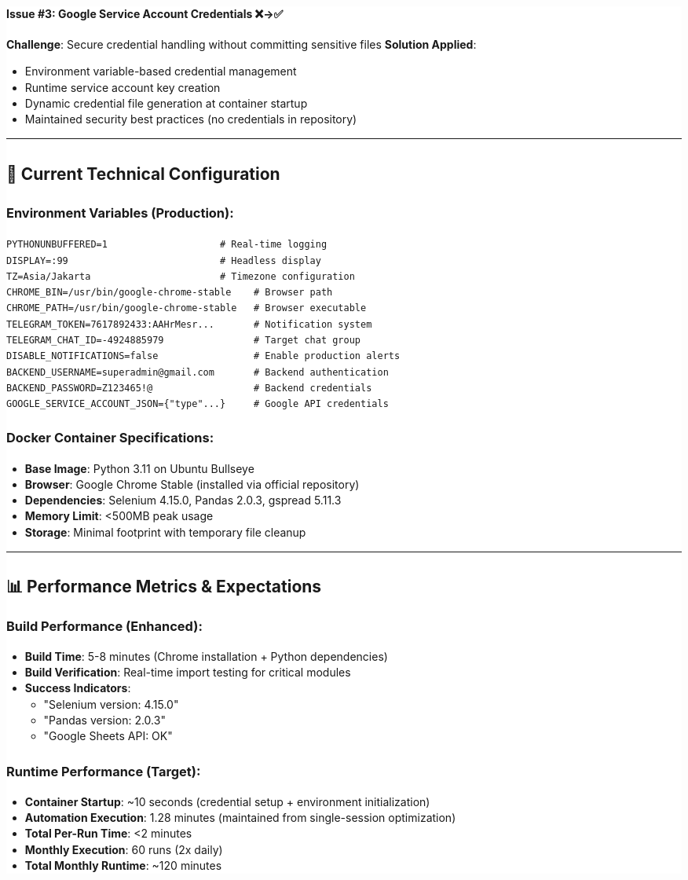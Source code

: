 #### Issue #3: Google Service Account Credentials ❌→✅
**Challenge**: Secure credential handling without committing sensitive files
**Solution Applied**:
- Environment variable-based credential management
- Runtime service account key creation
- Dynamic credential file generation at container startup
- Maintained security best practices (no credentials in repository)

---

## 🔧 Current Technical Configuration

### Environment Variables (Production):
```
PYTHONUNBUFFERED=1                    # Real-time logging
DISPLAY=:99                           # Headless display
TZ=Asia/Jakarta                       # Timezone configuration
CHROME_BIN=/usr/bin/google-chrome-stable    # Browser path
CHROME_PATH=/usr/bin/google-chrome-stable   # Browser executable
TELEGRAM_TOKEN=7617892433:AAHrMesr...       # Notification system
TELEGRAM_CHAT_ID=-4924885979                # Target chat group
DISABLE_NOTIFICATIONS=false                 # Enable production alerts
BACKEND_USERNAME=superadmin@gmail.com       # Backend authentication
BACKEND_PASSWORD=Z123465!@                  # Backend credentials
GOOGLE_SERVICE_ACCOUNT_JSON={"type"...}     # Google API credentials
```

### Docker Container Specifications:
- **Base Image**: Python 3.11 on Ubuntu Bullseye
- **Browser**: Google Chrome Stable (installed via official repository)
- **Dependencies**: Selenium 4.15.0, Pandas 2.0.3, gspread 5.11.3
- **Memory Limit**: <500MB peak usage
- **Storage**: Minimal footprint with temporary file cleanup

---

## 📊 Performance Metrics & Expectations

### Build Performance (Enhanced):
- **Build Time**: 5-8 minutes (Chrome installation + Python dependencies)
- **Build Verification**: Real-time import testing for critical modules
- **Success Indicators**:
  - "Selenium version: 4.15.0"
  - "Pandas version: 2.0.3"
  - "Google Sheets API: OK"

### Runtime Performance (Target):
- **Container Startup**: ~10 seconds (credential setup + environment initialization)
- **Automation Execution**: 1.28 minutes (maintained from single-session optimization)
- **Total Per-Run Time**: <2 minutes
- **Monthly Execution**: 60 runs (2x daily)
- **Total Monthly Runtime**: ~120 minutes
